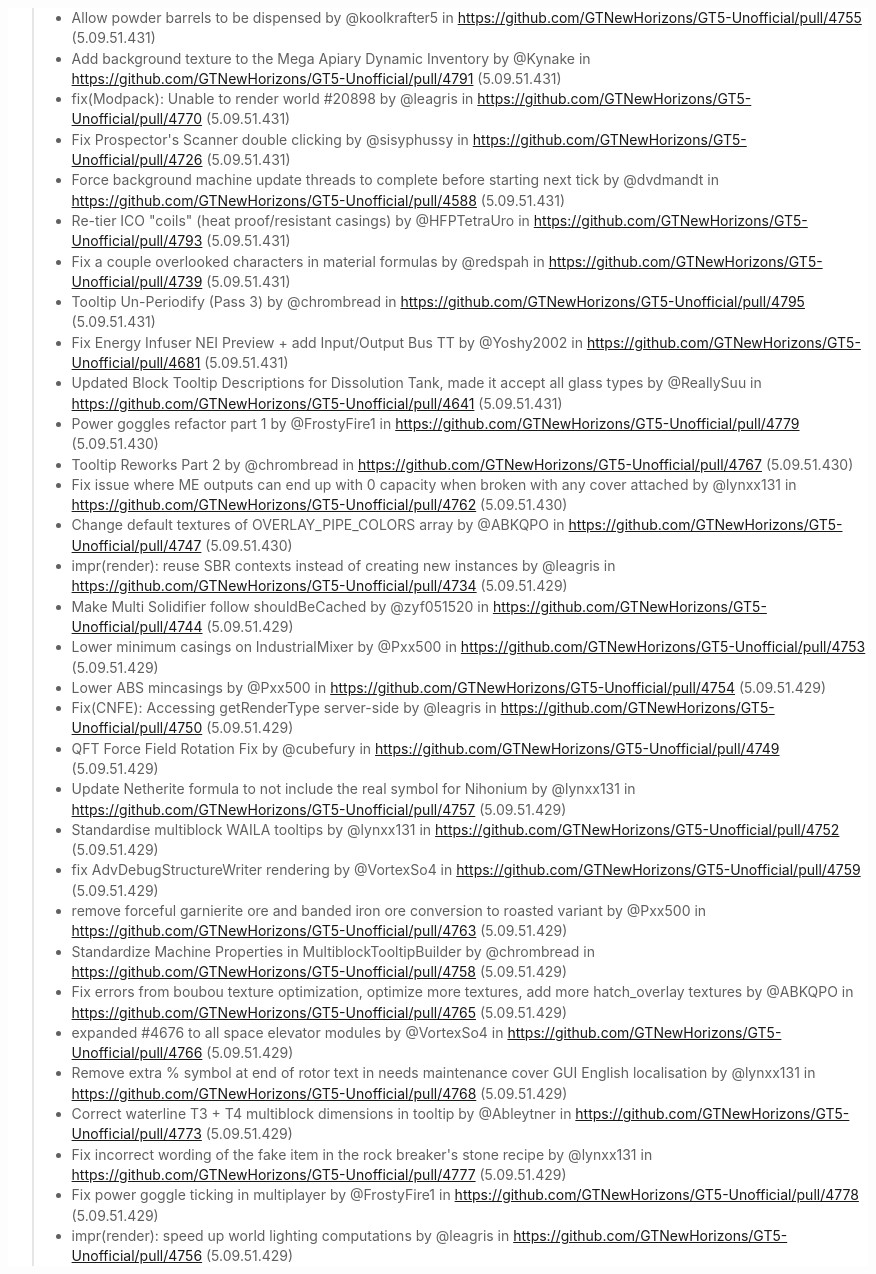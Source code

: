 >* Allow powder barrels to be dispensed by @koolkrafter5 in https://github.com/GTNewHorizons/GT5-Unofficial/pull/4755 (5.09.51.431)
>* Add background texture to the Mega Apiary Dynamic Inventory by @Kynake in https://github.com/GTNewHorizons/GT5-Unofficial/pull/4791 (5.09.51.431)
>* fix(Modpack): Unable to render world #20898 by @leagris in https://github.com/GTNewHorizons/GT5-Unofficial/pull/4770 (5.09.51.431)
>* Fix Prospector's Scanner double clicking by @sisyphussy in https://github.com/GTNewHorizons/GT5-Unofficial/pull/4726 (5.09.51.431)
>* Force background machine update threads to complete before starting next tick by @dvdmandt in https://github.com/GTNewHorizons/GT5-Unofficial/pull/4588 (5.09.51.431)
>* Re-tier ICO "coils" (heat proof/resistant casings) by @HFPTetraUro in https://github.com/GTNewHorizons/GT5-Unofficial/pull/4793 (5.09.51.431)
>* Fix a couple overlooked characters in material formulas by @redspah in https://github.com/GTNewHorizons/GT5-Unofficial/pull/4739 (5.09.51.431)
>* Tooltip Un-Periodify (Pass 3) by @chrombread in https://github.com/GTNewHorizons/GT5-Unofficial/pull/4795 (5.09.51.431)
>* Fix Energy Infuser NEI Preview + add Input/Output Bus TT by @Yoshy2002 in https://github.com/GTNewHorizons/GT5-Unofficial/pull/4681 (5.09.51.431)
>* Updated Block Tooltip Descriptions for Dissolution Tank, made it accept all glass types by @ReallySuu in https://github.com/GTNewHorizons/GT5-Unofficial/pull/4641 (5.09.51.431)
>* Power goggles refactor part 1 by @FrostyFire1 in https://github.com/GTNewHorizons/GT5-Unofficial/pull/4779 (5.09.51.430)
>* Tooltip Reworks Part 2 by @chrombread in https://github.com/GTNewHorizons/GT5-Unofficial/pull/4767 (5.09.51.430)
>* Fix issue where ME outputs can end up with 0 capacity when broken with any cover attached by @lynxx131 in https://github.com/GTNewHorizons/GT5-Unofficial/pull/4762 (5.09.51.430)
>* Change default textures of OVERLAY_PIPE_COLORS array by @ABKQPO in https://github.com/GTNewHorizons/GT5-Unofficial/pull/4747 (5.09.51.430)
>* impr(render): reuse SBR contexts instead of creating new instances by @leagris in https://github.com/GTNewHorizons/GT5-Unofficial/pull/4734 (5.09.51.429)
>* Make Multi Solidifier follow shouldBeCached by @zyf051520 in https://github.com/GTNewHorizons/GT5-Unofficial/pull/4744 (5.09.51.429)
>* Lower minimum casings on IndustrialMixer by @Pxx500 in https://github.com/GTNewHorizons/GT5-Unofficial/pull/4753 (5.09.51.429)
>* Lower ABS mincasings by @Pxx500 in https://github.com/GTNewHorizons/GT5-Unofficial/pull/4754 (5.09.51.429)
>* Fix(CNFE): Accessing getRenderType server-side by @leagris in https://github.com/GTNewHorizons/GT5-Unofficial/pull/4750 (5.09.51.429)
>* QFT Force Field Rotation Fix by @cubefury in https://github.com/GTNewHorizons/GT5-Unofficial/pull/4749 (5.09.51.429)
>* Update Netherite formula to not include the real symbol for Nihonium by @lynxx131 in https://github.com/GTNewHorizons/GT5-Unofficial/pull/4757 (5.09.51.429)
>* Standardise multiblock WAILA tooltips by @lynxx131 in https://github.com/GTNewHorizons/GT5-Unofficial/pull/4752 (5.09.51.429)
>* fix AdvDebugStructureWriter rendering by @VortexSo4 in https://github.com/GTNewHorizons/GT5-Unofficial/pull/4759 (5.09.51.429)
>* remove forceful garnierite ore and banded iron ore conversion to roasted variant by @Pxx500 in https://github.com/GTNewHorizons/GT5-Unofficial/pull/4763 (5.09.51.429)
>* Standardize Machine Properties in MultiblockTooltipBuilder by @chrombread in https://github.com/GTNewHorizons/GT5-Unofficial/pull/4758 (5.09.51.429)
>* Fix errors from boubou texture optimization, optimize more textures, add more hatch_overlay textures by @ABKQPO in https://github.com/GTNewHorizons/GT5-Unofficial/pull/4765 (5.09.51.429)
>* expanded #4676 to all space elevator modules by @VortexSo4 in https://github.com/GTNewHorizons/GT5-Unofficial/pull/4766 (5.09.51.429)
>* Remove extra % symbol at end of rotor text in needs maintenance cover GUI English localisation by @lynxx131 in https://github.com/GTNewHorizons/GT5-Unofficial/pull/4768 (5.09.51.429)
>* Correct waterline T3 + T4 multiblock dimensions in tooltip by @Ableytner in https://github.com/GTNewHorizons/GT5-Unofficial/pull/4773 (5.09.51.429)
>* Fix incorrect wording of the fake item in the rock breaker's stone recipe by @lynxx131 in https://github.com/GTNewHorizons/GT5-Unofficial/pull/4777 (5.09.51.429)
>* Fix power goggle ticking in multiplayer by @FrostyFire1 in https://github.com/GTNewHorizons/GT5-Unofficial/pull/4778 (5.09.51.429)
>* impr(render): speed up world lighting computations by @leagris in https://github.com/GTNewHorizons/GT5-Unofficial/pull/4756 (5.09.51.429)